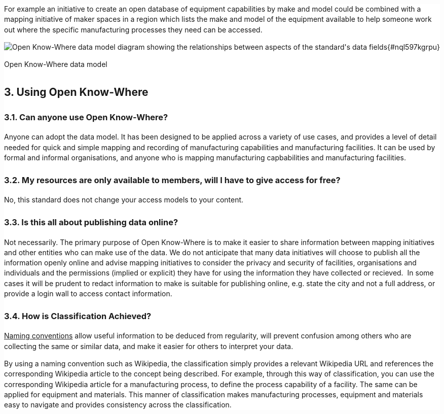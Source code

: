 For example an initiative to create an open database of equipment
capabilities by make and model could be combined with a mapping
initiative of maker spaces in a region which lists the make and model of
the equipment available to help someone work out where the specific
manufacturing processes they need can be accessed. 

![Open Know-Where data model diagram showing the relationships between
aspects of the standard\'s data
fields](https://assets.pubpub.org/556zgshv/71640173669266.png){#nql597kgrpu}

Open Know-Where data model

## 3. Using Open Know-Where

### 3.1. Can anyone use Open Know-Where?

Anyone can adopt the data model. It has been designed to be applied
across a variety of use cases, and provides a level of detail needed for
quick and simple mapping and recording of manufacturing capabilities and
manufacturing facilities. It can be used by formal and informal
organisations, and anyone who is mapping manufacturing capbabilities and
manufacturing facilities.

### 3.2. My resources are only available to members, will I have to give access for free?

No, this standard does not change your access models to your content.

### 3.3. Is this all about publishing data online?

Not necessarily. The primary purpose of Open Know-Where is to make it
easier to share information between mapping initiatives and other
entities who can make use of the data. We do not anticipate that many
data initiatives will choose to publish all the information openly
online and advise mapping initiatives to consider the privacy and
security of facilities, organisations and individuals and the
permissions (implied or explicit) they have for using the information
they have collected or recieved.  In some cases it will be prudent to
redact information to make is suitable for publishing online, e.g. state
the city and not a full address, or provide a login wall to access
contact information.

### 3.4. How is Classification Achieved?

[Naming
conventions](https://en.wikipedia.org/wiki/Naming_convention#:~:text=A%20naming%20convention%20is%20a,the%20names%20based%20on%20regularities. "null") allow
useful information to be deduced from regularity, will prevent confusion
among others who are collecting the same or similar data, and make it
easier for others to interpret your data.

By using a naming convention such as Wikipedia, the classification
simply provides a relevant Wikipedia URL and references the
corresponding Wikipedia article to the concept being described. For
example, through this way of classification, you can use the
corresponding Wikipedia article for a manufacturing process, to define
the process capability of a facility. The same can be applied for
equipment and materials. This manner of classification makes
manufacturing processes, equipment and materials easy to navigate and
provides consistency across the classification.
